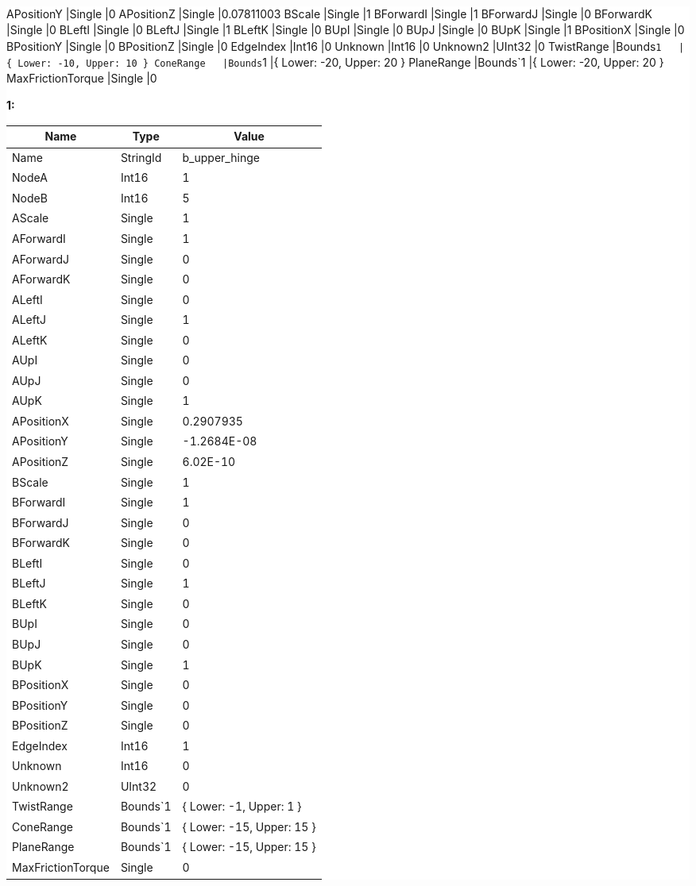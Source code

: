 APositionY	|Single	|0
APositionZ	|Single	|0.07811003
BScale	|Single	|1
BForwardI	|Single	|1
BForwardJ	|Single	|0
BForwardK	|Single	|0
BLeftI	|Single	|0
BLeftJ	|Single	|1
BLeftK	|Single	|0
BUpI	|Single	|0
BUpJ	|Single	|0
BUpK	|Single	|1
BPositionX	|Single	|0
BPositionY	|Single	|0
BPositionZ	|Single	|0
EdgeIndex	|Int16	|0
Unknown	|Int16	|0
Unknown2	|UInt32	|0
TwistRange	|Bounds`1	|{ Lower: -10, Upper: 10 }
ConeRange	|Bounds`1	|{ Lower: -20, Upper: 20 }
PlaneRange	|Bounds`1	|{ Lower: -20, Upper: 20 }
MaxFrictionTorque	|Single	|0


**1:**

Name	| Type	| Value
---	|---	|---	|
Name	|StringId	|b_upper_hinge
NodeA	|Int16	|1
NodeB	|Int16	|5
AScale	|Single	|1
AForwardI	|Single	|1
AForwardJ	|Single	|0
AForwardK	|Single	|0
ALeftI	|Single	|0
ALeftJ	|Single	|1
ALeftK	|Single	|0
AUpI	|Single	|0
AUpJ	|Single	|0
AUpK	|Single	|1
APositionX	|Single	|0.2907935
APositionY	|Single	|-1.2684E-08
APositionZ	|Single	|6.02E-10
BScale	|Single	|1
BForwardI	|Single	|1
BForwardJ	|Single	|0
BForwardK	|Single	|0
BLeftI	|Single	|0
BLeftJ	|Single	|1
BLeftK	|Single	|0
BUpI	|Single	|0
BUpJ	|Single	|0
BUpK	|Single	|1
BPositionX	|Single	|0
BPositionY	|Single	|0
BPositionZ	|Single	|0
EdgeIndex	|Int16	|1
Unknown	|Int16	|0
Unknown2	|UInt32	|0
TwistRange	|Bounds`1	|{ Lower: -1, Upper: 1 }
ConeRange	|Bounds`1	|{ Lower: -15, Upper: 15 }
PlaneRange	|Bounds`1	|{ Lower: -15, Upper: 15 }
MaxFrictionTorque	|Single	|0
